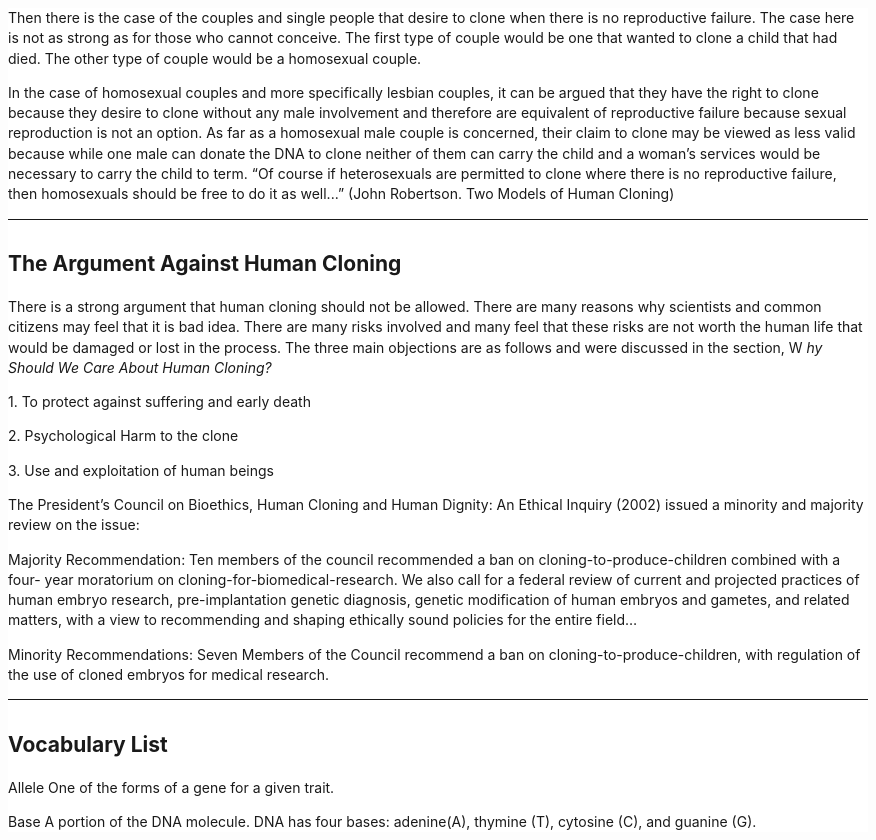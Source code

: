 Then there is the case of the couples and single people that desire to clone when there is no reproductive failure. The case here is not as strong as for those who cannot conceive. The first type of couple would be one that wanted to clone a child that had died. The other type of couple would be a homosexual couple.
</p>
<p>
In the case of homosexual couples and more specifically lesbian couples, it can be argued that they have the right to clone because they desire to clone without any male involvement and therefore are equivalent of reproductive failure because sexual reproduction is not an option. As far as a homosexual male couple is concerned, their claim to clone may be viewed as less valid because while one male can donate the DNA to clone neither of them can carry the child and a woman’s services would be necessary to carry the child to term. “Of course if heterosexuals are permitted to clone where there is no reproductive failure, then homosexuals should be free to do it as well...” (John Robertson. Two Models of Human Cloning)
<b>
</b>
</p>
<hr/>
<h2>
The Argument Against Human Cloning
</h2>
<p>
There is a strong argument that human cloning should not be allowed. There are many reasons why scientists and common citizens may feel that it is bad idea. There are many risks involved and many feel that these risks are not worth the human life that would be damaged or lost in the process. The three main objections are as follows and were discussed in the section, W
<i>
hy Should We Care About Human Cloning?
</i>
</p>
<p>
1. To protect against suffering and early death
</p>
<p>
2. Psychological Harm to the clone
</p>
<p>
3. Use and exploitation of human beings
</p>
<p>
The President’s Council on Bioethics, Human Cloning and Human Dignity: An Ethical Inquiry (2002) issued a minority and majority review on the issue:
</p>
<p>
Majority Recommendation: Ten members of the council recommended a ban on cloning-to-produce-children combined with a four- year moratorium on cloning-for-biomedical-research. We also call for a federal review of current and projected practices of human embryo research, pre-implantation genetic diagnosis, genetic modification of human embryos and gametes, and related matters, with a view to recommending and shaping ethically sound policies for the entire field…
</p>
<p>
Minority Recommendations: Seven Members of the Council recommend a ban on cloning-to-produce-children, with regulation of the use of cloned embryos for medical research.
</p>
<hr/>
<h2>
Vocabulary List
</h2>
<p>
Allele One of the forms of a gene for a given trait.
</p>
<p>
Base A portion of the DNA molecule. DNA has four bases: adenine(A), thymine (T), cytosine (C), and guanine (G).